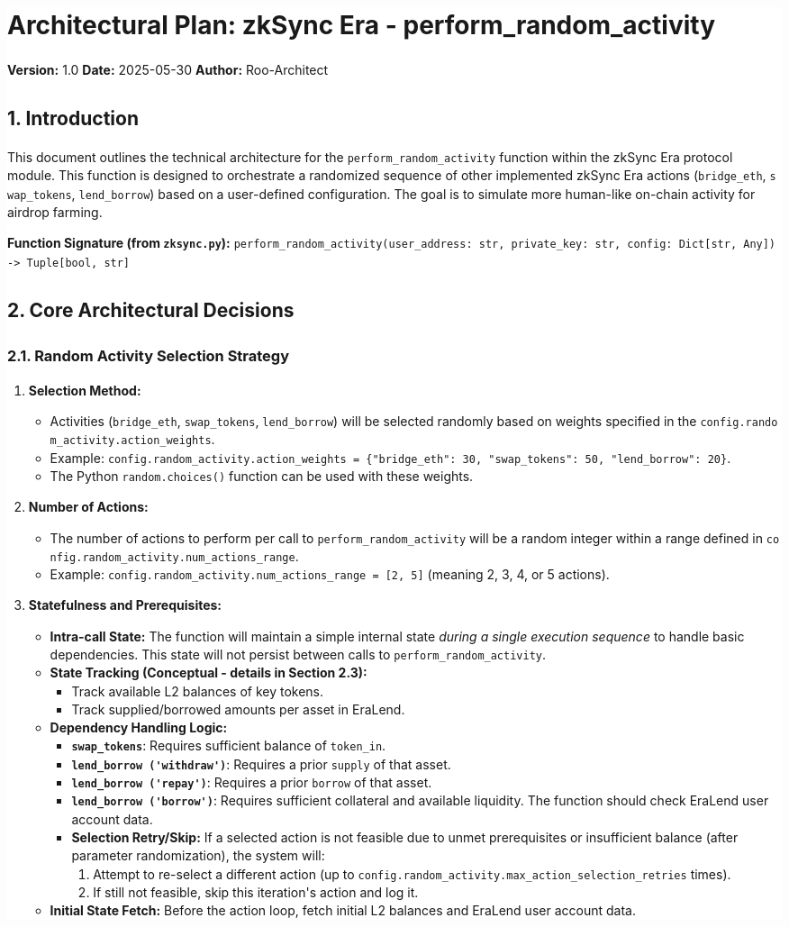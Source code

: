 # Architectural Plan: zkSync Era - perform_random_activity

**Version:** 1.0
**Date:** 2025-05-30
**Author:** Roo-Architect

## 1. Introduction

This document outlines the technical architecture for the `perform_random_activity` function within the zkSync Era protocol module. This function is designed to orchestrate a randomized sequence of other implemented zkSync Era actions (`bridge_eth`, `swap_tokens`, `lend_borrow`) based on a user-defined configuration. The goal is to simulate more human-like on-chain activity for airdrop farming.

**Function Signature (from `zksync.py`):**
`perform_random_activity(user_address: str, private_key: str, config: Dict[str, Any]) -> Tuple[bool, str]`

## 2. Core Architectural Decisions

### 2.1. Random Activity Selection Strategy

1.  **Selection Method:**
    *   Activities (`bridge_eth`, `swap_tokens`, `lend_borrow`) will be selected randomly based on weights specified in the `config.random_activity.action_weights`.
    *   Example: `config.random_activity.action_weights = {"bridge_eth": 30, "swap_tokens": 50, "lend_borrow": 20}`.
    *   The Python `random.choices()` function can be used with these weights.

2.  **Number of Actions:**
    *   The number of actions to perform per call to `perform_random_activity` will be a random integer within a range defined in `config.random_activity.num_actions_range`.
    *   Example: `config.random_activity.num_actions_range = [2, 5]` (meaning 2, 3, 4, or 5 actions).

3.  **Statefulness and Prerequisites:**
    *   **Intra-call State:** The function will maintain a simple internal state *during a single execution sequence* to handle basic dependencies. This state will not persist between calls to `perform_random_activity`.
    *   **State Tracking (Conceptual - details in Section 2.3):**
        *   Track available L2 balances of key tokens.
        *   Track supplied/borrowed amounts per asset in EraLend.
    *   **Dependency Handling Logic:**
        *   **`swap_tokens`**: Requires sufficient balance of `token_in`.
        *   **`lend_borrow ('withdraw')`**: Requires a prior `supply` of that asset.
        *   **`lend_borrow ('repay')`**: Requires a prior `borrow` of that asset.
        *   **`lend_borrow ('borrow')`**: Requires sufficient collateral and available liquidity. The function should check EraLend user account data.
        *   **Selection Retry/Skip:** If a selected action is not feasible due to unmet prerequisites or insufficient balance (after parameter randomization), the system will:
            1.  Attempt to re-select a different action (up to `config.random_activity.max_action_selection_retries` times).
            2.  If still not feasible, skip this iteration's action and log it.
    *   **Initial State Fetch:** Before the action loop, fetch initial L2 balances and EraLend user account data.
